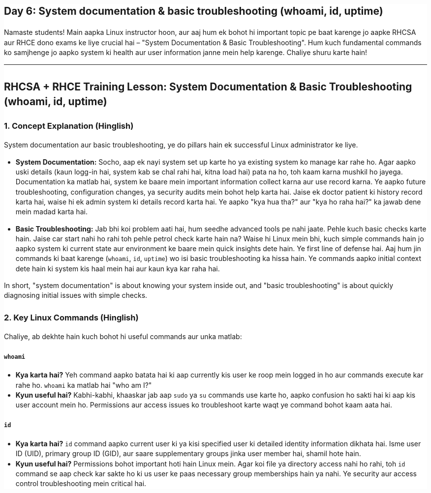 Day 6: System documentation & basic troubleshooting (whoami, id, uptime)
---
Namaste students! Main aapka Linux instructor hoon, aur aaj hum ek bohot hi important topic pe baat karenge jo aapke RHCSA aur RHCE dono exams ke liye crucial hai – "System Documentation & Basic Troubleshooting". Hum kuch fundamental commands ko samjhenge jo aapko system ki health aur user information janne mein help karenge. Chaliye shuru karte hain!

---

## RHCSA + RHCE Training Lesson: System Documentation & Basic Troubleshooting (whoami, id, uptime)

### 1. Concept Explanation (Hinglish)

System documentation aur basic troubleshooting, ye do pillars hain ek successful Linux administrator ke liye.

*   **System Documentation:** Socho, aap ek nayi system set up karte ho ya existing system ko manage kar rahe ho. Agar aapko uski details (kaun logg-in hai, system kab se chal rahi hai, kitna load hai) pata na ho, toh kaam karna mushkil ho jayega. Documentation ka matlab hai, system ke baare mein important information collect karna aur use record karna. Ye aapko future troubleshooting, configuration changes, ya security audits mein bohot help karta hai. Jaise ek doctor patient ki history record karta hai, waise hi ek admin system ki details record karta hai. Ye aapko "kya hua tha?" aur "kya ho raha hai?" ka jawab dene mein madad karta hai.

*   **Basic Troubleshooting:** Jab bhi koi problem aati hai, hum seedhe advanced tools pe nahi jaate. Pehle kuch basic checks karte hain. Jaise car start nahi ho rahi toh pehle petrol check karte hain na? Waise hi Linux mein bhi, kuch simple commands hain jo aapko system ki current state aur environment ke baare mein quick insights dete hain. Ye first line of defense hai. Aaj hum jin commands ki baat karenge (`whoami`, `id`, `uptime`) wo isi basic troubleshooting ka hissa hain. Ye commands aapko initial context dete hain ki system kis haal mein hai aur kaun kya kar raha hai.

In short, "system documentation" is about knowing your system inside out, and "basic troubleshooting" is about quickly diagnosing initial issues with simple checks.

### 2. Key Linux Commands (Hinglish)

Chaliye, ab dekhte hain kuch bohot hi useful commands aur unka matlab:

#### `whoami`

*   **Kya karta hai?** Yeh command aapko batata hai ki aap currently kis user ke roop mein logged in ho aur commands execute kar rahe ho. `whoami` ka matlab hai "who am I?"
*   **Kyun useful hai?** Kabhi-kabhi, khaaskar jab aap `sudo` ya `su` commands use karte ho, aapko confusion ho sakti hai ki aap kis user account mein ho. Permissions aur access issues ko troubleshoot karte waqt ye command bohot kaam aata hai.

#### `id`

*   **Kya karta hai?** `id` command aapko current user ki ya kisi specified user ki detailed identity information dikhata hai. Isme user ID (UID), primary group ID (GID), aur saare supplementary groups jinka user member hai, shamil hote hain.
*   **Kyun useful hai?** Permissions bohot important hoti hain Linux mein. Agar koi file ya directory access nahi ho rahi, toh `id` command se aap check kar sakte ho ki us user ke paas necessary group memberships hain ya nahi. Ye security aur access control troubleshooting mein critical hai.
